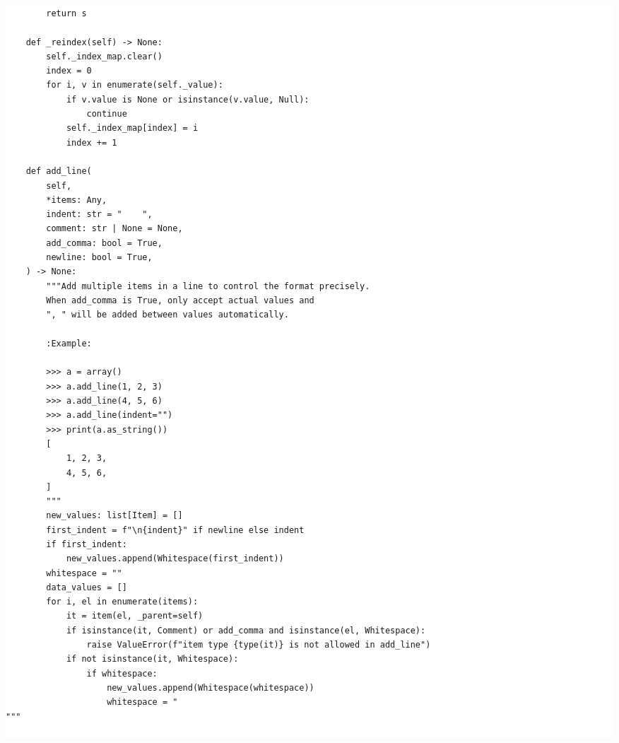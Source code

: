 ```
        return s

    def _reindex(self) -> None:
        self._index_map.clear()
        index = 0
        for i, v in enumerate(self._value):
            if v.value is None or isinstance(v.value, Null):
                continue
            self._index_map[index] = i
            index += 1

    def add_line(
        self,
        *items: Any,
        indent: str = "    ",
        comment: str | None = None,
        add_comma: bool = True,
        newline: bool = True,
    ) -> None:
        """Add multiple items in a line to control the format precisely.
        When add_comma is True, only accept actual values and
        ", " will be added between values automatically.

        :Example:

        >>> a = array()
        >>> a.add_line(1, 2, 3)
        >>> a.add_line(4, 5, 6)
        >>> a.add_line(indent="")
        >>> print(a.as_string())
        [
            1, 2, 3,
            4, 5, 6,
        ]
        """
        new_values: list[Item] = []
        first_indent = f"\n{indent}" if newline else indent
        if first_indent:
            new_values.append(Whitespace(first_indent))
        whitespace = ""
        data_values = []
        for i, el in enumerate(items):
            it = item(el, _parent=self)
            if isinstance(it, Comment) or add_comma and isinstance(el, Whitespace):
                raise ValueError(f"item type {type(it)} is not allowed in add_line")
            if not isinstance(it, Whitespace):
                if whitespace:
                    new_values.append(Whitespace(whitespace))
                    whitespace = "
"""


```